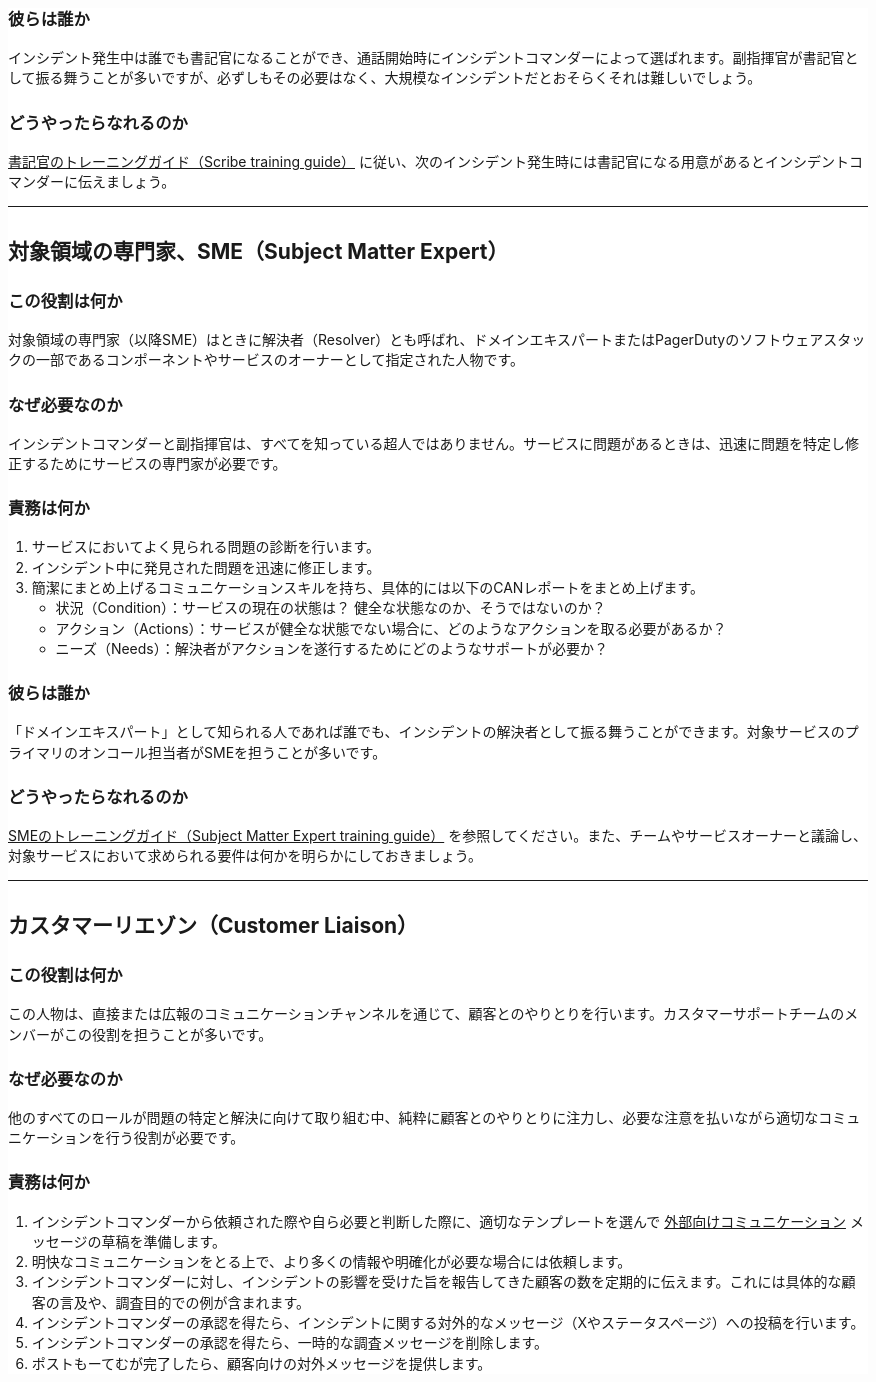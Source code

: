 ### 彼らは誰か
インシデント発生中は誰でも書記官になることができ、通話開始時にインシデントコマンダーによって選ばれます。副指揮官が書記官として振る舞うことが多いですが、必ずしもその必要はなく、大規模なインシデントだとおそらくそれは難しいでしょう。

### どうやったらなれるのか
[書記官のトレーニングガイド（Scribe training guide）](../training/scribe.md) に従い、次のインシデント発生時には書記官になる用意があるとインシデントコマンダーに伝えましょう。

---

## 対象領域の専門家、SME（Subject Matter Expert）

### この役割は何か
対象領域の専門家（以降SME）はときに解決者（Resolver）とも呼ばれ、ドメインエキスパートまたはPagerDutyのソフトウェアスタックの一部であるコンポーネントやサービスのオーナーとして指定された人物です。

### なぜ必要なのか
インシデントコマンダーと副指揮官は、すべてを知っている超人ではありません。サービスに問題があるときは、迅速に問題を特定し修正するためにサービスの専門家が必要です。

### 責務は何か
1. サービスにおいてよく見られる問題の診断を行います。
1. インシデント中に発見された問題を迅速に修正します。
1. 簡潔にまとめ上げるコミュニケーションスキルを持ち、具体的には以下のCANレポートをまとめ上げます。
    * 状況（Condition）：サービスの現在の状態は？ 健全な状態なのか、そうではないのか？
    * アクション（Actions）：サービスが健全な状態でない場合に、どのようなアクションを取る必要があるか？
    * ニーズ（Needs）：解決者がアクションを遂行するためにどのようなサポートが必要か？

### 彼らは誰か
「ドメインエキスパート」として知られる人であれば誰でも、インシデントの解決者として振る舞うことができます。対象サービスのプライマリのオンコール担当者がSMEを担うことが多いです。

### どうやったらなれるのか
[SMEのトレーニングガイド（Subject Matter Expert training guide）](../training/subject_matter_expert.md) を参照してください。また、チームやサービスオーナーと議論し、対象サービスにおいて求められる要件は何かを明らかにしておきましょう。

---

## カスタマーリエゾン（Customer Liaison）

### この役割は何か
この人物は、直接または広報のコミュニケーションチャンネルを通じて、顧客とのやりとりを行います。カスタマーサポートチームのメンバーがこの役割を担うことが多いです。

### なぜ必要なのか
他のすべてのロールが問題の特定と解決に向けて取り組む中、純粋に顧客とのやりとりに注力し、必要な注意を払いながら適切なコミュニケーションを行う役割が必要です。

### 責務は何か
1. インシデントコマンダーから依頼された際や自ら必要と判断した際に、適切なテンプレートを選んで [外部向けコミュニケーション][ecg] メッセージの草稿を準備します。 
1. 明快なコミュニケーションをとる上で、より多くの情報や明確化が必要な場合には依頼します。
1. インシデントコマンダーに対し、インシデントの影響を受けた旨を報告してきた顧客の数を定期的に伝えます。これには具体的な顧客の言及や、調査目的での例が含まれます。
1. インシデントコマンダーの承認を得たら、インシデントに関する対外的なメッセージ（Xやステータスページ）への投稿を行います。
1. インシデントコマンダーの承認を得たら、一時的な調査メッセージを削除します。
1. ポストもーてむが完了したら、顧客向けの対外メッセージを提供します。


[ecg]: ../during/external_communication_guidelines.md